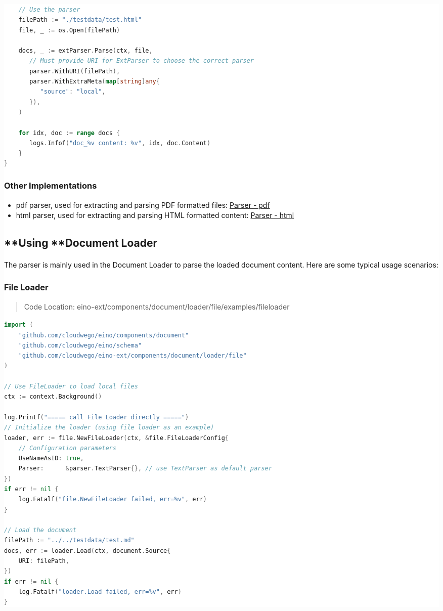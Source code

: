 ```go
    // Use the parser
    filePath := "./testdata/test.html"
    file, _ := os.Open(filePath)
    
    docs, _ := extParser.Parse(ctx, file,
       // Must provide URI for ExtParser to choose the correct parser
       parser.WithURI(filePath),
       parser.WithExtraMeta(map[string]any{
          "source": "local",
       }),
    )

    for idx, doc := range docs {
       logs.Infof("doc_%v content: %v", idx, doc.Content)
    }
}
```

### **Other Implementations**

- pdf parser, used for extracting and parsing PDF formatted files: [Parser - pdf](/docs/eino/ecosystem_integration/document/parser_pdf)
- html parser, used for extracting and parsing HTML formatted content: [Parser - html](/docs/eino/ecosystem_integration/document/parser_html)

## **Using ****Document Loader**

The parser is mainly used in the Document Loader to parse the loaded document content. Here are some typical usage scenarios:

### **File Loader**

> Code Location: eino-ext/components/document/loader/file/examples/fileloader

```go
import (
    "github.com/cloudwego/eino/components/document"
    "github.com/cloudwego/eino/schema"
    "github.com/cloudwego/eino-ext/components/document/loader/file"
)

// Use FileLoader to load local files
ctx := context.Background()

log.Printf("===== call File Loader directly =====")
// Initialize the loader (using file loader as an example)
loader, err := file.NewFileLoader(ctx, &file.FileLoaderConfig{
    // Configuration parameters
    UseNameAsID: true,
    Parser:      &parser.TextParser{}, // use TextParser as default parser
})
if err != nil {
    log.Fatalf("file.NewFileLoader failed, err=%v", err)
}

// Load the document
filePath := "../../testdata/test.md"
docs, err := loader.Load(ctx, document.Source{
    URI: filePath,
})
if err != nil {
    log.Fatalf("loader.Load failed, err=%v", err)
}

```